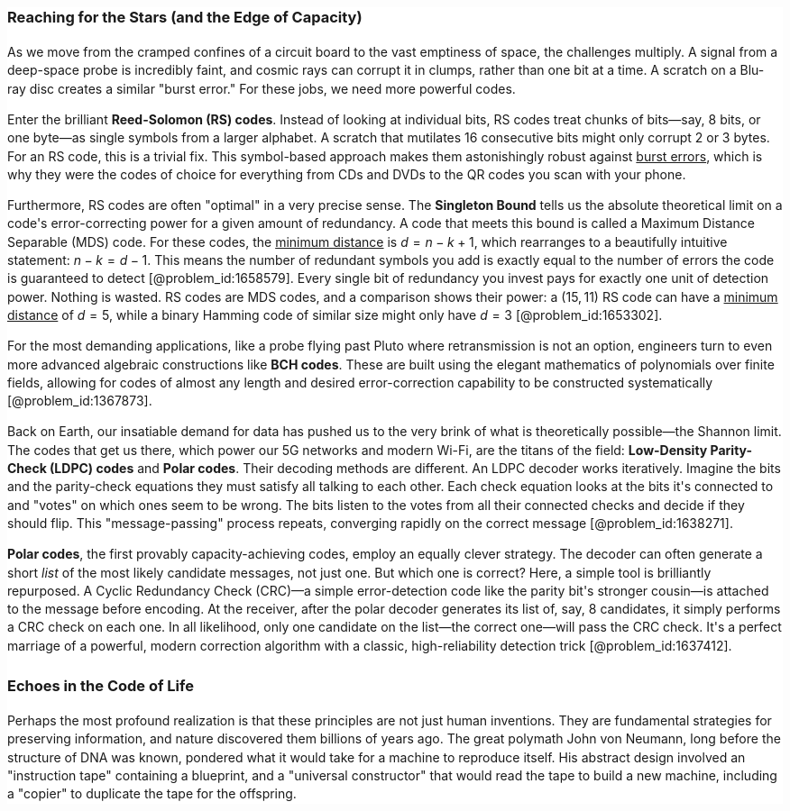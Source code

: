 ### Reaching for the Stars (and the Edge of Capacity)

As we move from the cramped confines of a circuit board to the vast emptiness of space, the challenges multiply. A signal from a deep-space probe is incredibly faint, and cosmic rays can corrupt it in clumps, rather than one bit at a time. A scratch on a Blu-ray disc creates a similar "burst error." For these jobs, we need more powerful codes.

Enter the brilliant **Reed-Solomon (RS) codes**. Instead of looking at individual bits, RS codes treat chunks of bits—say, 8 bits, or one byte—as single symbols from a larger alphabet. A scratch that mutilates 16 consecutive bits might only corrupt 2 or 3 bytes. For an RS code, this is a trivial fix. This symbol-based approach makes them astonishingly robust against [burst errors](@article_id:273379), which is why they were the codes of choice for everything from CDs and DVDs to the QR codes you scan with your phone.

Furthermore, RS codes are often "optimal" in a very precise sense. The **Singleton Bound** tells us the absolute theoretical limit on a code's error-correcting power for a given amount of redundancy. A code that meets this bound is called a Maximum Distance Separable (MDS) code. For these codes, the [minimum distance](@article_id:274125) is $d = n - k + 1$, which rearranges to a beautifully intuitive statement: $n-k = d-1$. This means the number of redundant symbols you add is exactly equal to the number of errors the code is guaranteed to detect [@problem_id:1658579]. Every single bit of redundancy you invest pays for exactly one unit of detection power. Nothing is wasted. RS codes are MDS codes, and a comparison shows their power: a $(15,11)$ RS code can have a [minimum distance](@article_id:274125) of $d=5$, while a binary Hamming code of similar size might only have $d=3$ [@problem_id:1653302].

For the most demanding applications, like a probe flying past Pluto where retransmission is not an option, engineers turn to even more advanced algebraic constructions like **BCH codes**. These are built using the elegant mathematics of polynomials over finite fields, allowing for codes of almost any length and desired error-correction capability to be constructed systematically [@problem_id:1367873].

Back on Earth, our insatiable demand for data has pushed us to the very brink of what is theoretically possible—the Shannon limit. The codes that get us there, which power our 5G networks and modern Wi-Fi, are the titans of the field: **Low-Density Parity-Check (LDPC) codes** and **Polar codes**. Their decoding methods are different. An LDPC decoder works iteratively. Imagine the bits and the parity-check equations they must satisfy all talking to each other. Each check equation looks at the bits it's connected to and "votes" on which ones seem to be wrong. The bits listen to the votes from all their connected checks and decide if they should flip. This "message-passing" process repeats, converging rapidly on the correct message [@problem_id:1638271].

**Polar codes**, the first provably capacity-achieving codes, employ an equally clever strategy. The decoder can often generate a short *list* of the most likely candidate messages, not just one. But which one is correct? Here, a simple tool is brilliantly repurposed. A Cyclic Redundancy Check (CRC)—a simple error-detection code like the parity bit's stronger cousin—is attached to the message before encoding. At the receiver, after the polar decoder generates its list of, say, 8 candidates, it simply performs a CRC check on each one. In all likelihood, only one candidate on the list—the correct one—will pass the CRC check. It's a perfect marriage of a powerful, modern correction algorithm with a classic, high-reliability detection trick [@problem_id:1637412].

### Echoes in the Code of Life

Perhaps the most profound realization is that these principles are not just human inventions. They are fundamental strategies for preserving information, and nature discovered them billions of years ago. The great polymath John von Neumann, long before the structure of DNA was known, pondered what it would take for a machine to reproduce itself. His abstract design involved an "instruction tape" containing a blueprint, and a "universal constructor" that would read the tape to build a new machine, including a "copier" to duplicate the tape for the offspring.
